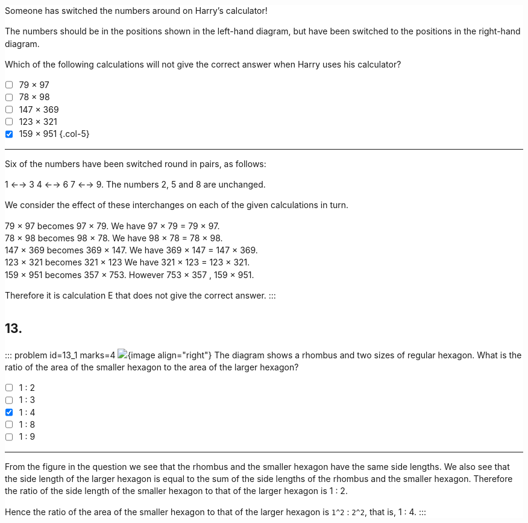 Someone has switched the numbers around on Harry’s calculator!  

The numbers should be in the positions shown in the left-hand diagram, but have been switched to the positions in the right-hand diagram.  

Which of the following calculations will not give the correct answer when Harry uses his calculator?

* [ ] 79 × 97
* [ ] 78 × 98
* [ ] 147 × 369
* [ ] 123 × 321
* [x] 159 × 951
{.col-5}

---

Six of the numbers have been switched round in pairs, as follows:  

1 ←→ 3 4 ←→ 6 7 ←→ 9. The numbers 2, 5 and 8 are unchanged.  

We consider the effect of these interchanges on each of the given calculations in turn.  

79 × 97 becomes 97 × 79. We have 97 × 79 = 79 × 97.  
78 × 98 becomes 98 × 78. We have 98 × 78 = 78 × 98.  
147 × 369 becomes 369 × 147. We have 369 × 147 = 147 × 369.  
123 × 321 becomes 321 × 123 We have 321 × 123 = 123 × 321.  
159 × 951 becomes 357 × 753. However 753 × 357 , 159 × 951.  

Therefore it is calculation E that does not give the correct answer.
:::


## 13.

::: problem id=13_1 marks=4
![](/resources/xxxxxxxxxx/13-rhombus.jpg){image align="right"}
The diagram shows a rhombus and two sizes of regular hexagon. What is the ratio of the area of the smaller hexagon to the area of the larger hexagon?

* [ ] 1 : 2
* [ ] 1 : 3
* [x] 1 : 4
* [ ] 1 : 8
* [ ] 1 : 9

---

From the figure in the question we see that the rhombus and the smaller hexagon have the same side lengths. We also see that the side length of the larger hexagon is equal to the sum of the side lengths of the rhombus and the smaller hexagon. Therefore the ratio of the side length of the smaller hexagon to that of the larger hexagon is 1 : 2.  

Hence the ratio of the area of the smaller hexagon to that of the larger hexagon is `1^2` : `2^2`, that is, 1 : 4.
:::
